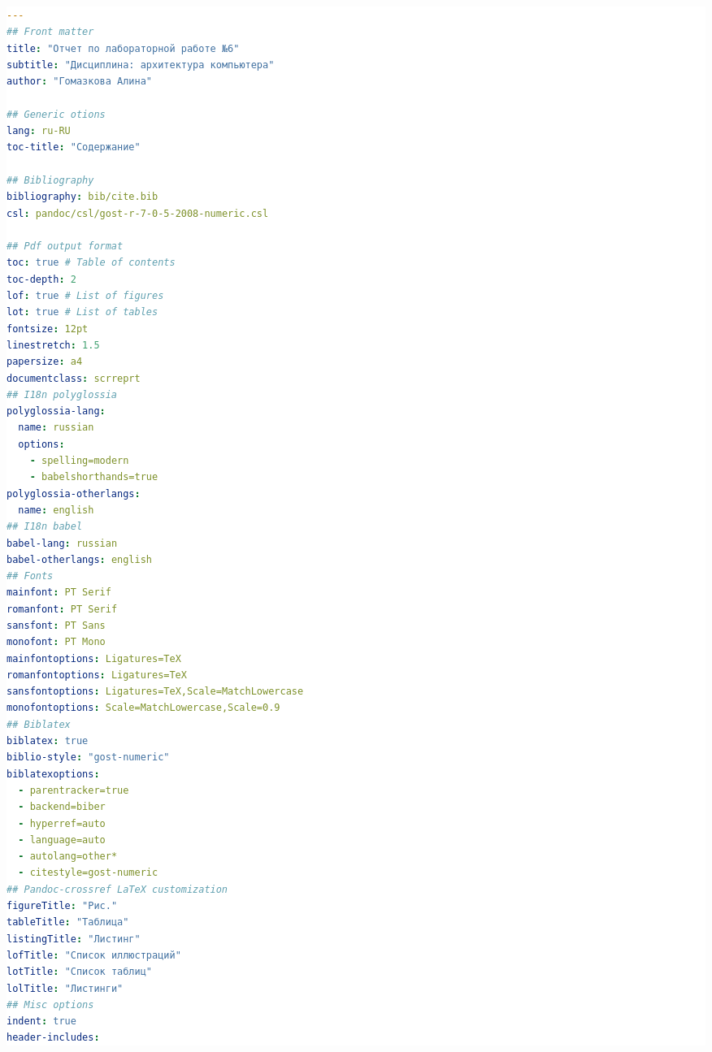 ```yaml
---
## Front matter
title: "Отчет по лабораторной работе №6"
subtitle: "Дисциплина: архитектура компьютера"
author: "Гомазкова Алина"

## Generic otions
lang: ru-RU
toc-title: "Содержание"

## Bibliography
bibliography: bib/cite.bib
csl: pandoc/csl/gost-r-7-0-5-2008-numeric.csl

## Pdf output format
toc: true # Table of contents
toc-depth: 2
lof: true # List of figures
lot: true # List of tables
fontsize: 12pt
linestretch: 1.5
papersize: a4
documentclass: scrreprt
## I18n polyglossia
polyglossia-lang:
  name: russian
  options:
	- spelling=modern
	- babelshorthands=true
polyglossia-otherlangs:
  name: english
## I18n babel
babel-lang: russian
babel-otherlangs: english
## Fonts
mainfont: PT Serif
romanfont: PT Serif
sansfont: PT Sans
monofont: PT Mono
mainfontoptions: Ligatures=TeX
romanfontoptions: Ligatures=TeX
sansfontoptions: Ligatures=TeX,Scale=MatchLowercase
monofontoptions: Scale=MatchLowercase,Scale=0.9
## Biblatex
biblatex: true
biblio-style: "gost-numeric"
biblatexoptions:
  - parentracker=true
  - backend=biber
  - hyperref=auto
  - language=auto
  - autolang=other*
  - citestyle=gost-numeric
## Pandoc-crossref LaTeX customization
figureTitle: "Рис."
tableTitle: "Таблица"
listingTitle: "Листинг"
lofTitle: "Список иллюстраций"
lotTitle: "Список таблиц"
lolTitle: "Листинги"
## Misc options
indent: true
header-includes:
```